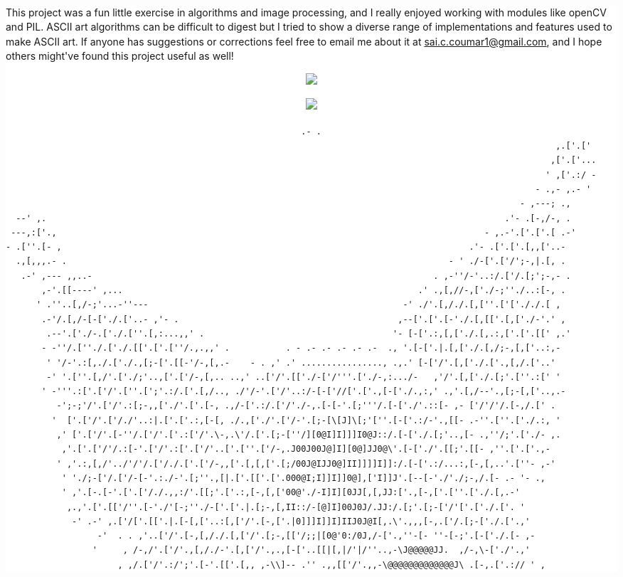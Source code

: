 This project was a fun little exercise in algorithms and image processing, and I really enjoyed working with modules like openCV and PIL. ASCII art algorithms can be difficult to digest but I tried to show a diverse range of implementations and features used to make ASCII art. If anyone has suggestions or corrections feel free to email me about it at sai.c.coumar1@gmail.com, and I hope others might've found this project useful as well! 

<p align="center">
<img width="100%" height="auto" src="https://github.com/saiccoumar/ascii_converter/assets/55699636/3617c295-d8b7-456e-96b5-5fb4f023a274">
	
</p>


<p align="center">
<img width="100%" height="auto" src="https://github.com/saiccoumar/ascii_converter/assets/55699636/bb6fd06a-9aa3-48b5-ad08-c92bf1373b9a">
	
</p>
                                                                                                                             





                                                              .- .        
                                                                                                                ,.['.['      
                                                                                                               ,['.['...     
                                                                                                              ' ,['.:/ -     
                                                                                                            - .,- ,.- '      
                                                                                                         - ,---; .,          
      --' ,.                                                                                          .'- .[-,/-, .          
     ---,:['.,                                                                                    - ,.-'.['.['.[ .-'         
    - .[''.[- ,                                                                                .'- .['.['.[,,['..-           
      .,[,,,.- .                                                                           - ' ./-['.['/';-,|.[, .           
       .-' ,--- ,,..-                                                                   . ,-''/-'..:/.['/.[;';-,- .          
           ,-'.[[----' ,...                                                          .' .,[,//-,['./-;''./..:[-, .           
          ' .''..[,/-;'...-''---                                                  -' ./'.[,/./.[,[''.['['././.[ ,            
           .-'/.[,/-[-['./.['..- ,'- .                                           ,--['.['.[-'./.[,[['.[,['./-'.' ,           
            .--'.['./-.['./.[''.[,:...,,' .                                     '- [-['.:,[,['./.[,.:,['.['.[[' ,.'          
           - -''/.[''./.['./.[['.['.[''/.,.,,' .           . - .- .- .- .- .-  ., '.[-['.|.[,['./.[,/;-,[,['..:,-            
            ' '/-'.:[,./.['./.,[;-['.[[-'/-,[,.-    - . ,' .' ................, .,.' [-['/'.[,['./.['.,[,/.['..'             
            -' '.[''.[,/'.['./;'..,['.['/-,[,.. ..,' ..['/'.[['./-['/'''.['./-,:.../-   ,'/'.[,['./.[;'.[''.:[' '            
           ' -'''.:['.['/'.[''.[';'.:/.['.[,/.., ./'/-'.['/'..:/-[-['//['.['.,[-['./.,:,' .,'.[,/--'.,[;-[,['..,.-           
              -';-;'/'.['/'.:[;-,,['./'.['.[-, .,/-['.:/.['/'./-,.[-[-'.[;'''/.[-['./'.::[- ,- ['/'/'/.[-,/.[' .             
             '  ['.['/'.['/./'..:|.['.['.:,[-[, ./.,['./'.['/-'.[;-[\[J]\[;'[''.[-['.:/-'.,[[- .-''.[''.['./.:, '            
              ,' ['.['/'.[-''/.['/'.['.:['/'.\-,.\'/.['.[;-[''/][0@I]I]]]I0@J::/.[-['./.[;'..,[- .,''/;'.['./- ,.            
               ,'.['.['/'/.:[-'.['/'.:['.['/'..['.[''.['/-,.J00J00J@]I][0@]JJ0@\'.[-['./'.[[;'.[[- ,''.['.['.,-              
              ' ,'.:,[,/'../'/'/.['/./.['.['/-,,['.[,[,['.[;/00J@IJJ0@]II]]]]I]]:/.[-['.:/...:,[-,[,..'.[''- ,-'             
               ' './;-['/.['/-[-'.:./-'.[;''.,[|.['.[['.['.000@I;I]]I]]0@],['I]]J'.[--[-'./'./;-,/.[- .- '- .,               
               ' ,'.[-.[-'.['.['/./.,,:/'.[[;'.['.:,[-,[,['00@'./-I]I][0JJ[,[,JJ:['.,[-,['.[''.['./.[,.-'                    
                ,.,'.['.[['/''.[-'./'[-;''./-['.['.|.[;-,[,II::/-[@]I]00J0J/.JJ:/.[;'.[;-['/'['.['./.['. '                   
                 -' .-' ,.['/['.[['.|.[-[,['..:[,['/'.[-,['.|0]]]I]]I]IIJ0J@I[,.\'.,,,[-,.['/.[;-['./.['.,'                  
                      -'  . . ,'..['/'.[-,[,/./.[,['/'.[;-,[['/;;|[0@'0:/0J,/-['.,''-[- ''-[-;'.[-['./.[- ,-                 
                     '     , /-,/'.['/'.,[,/./-'.[,['/'.,.,[-['..[[|[,|/'|/''..,-\J@@@@@JJ.  ,/-,\-['./'.,'                  
                          , ,/.['/'.:/';'.[-'.[['.[,, ,-\\]-- .'' .,,[['/'.,,-\@@@@@@@@@@@@@J\ .[-,.['.:// ' ,               